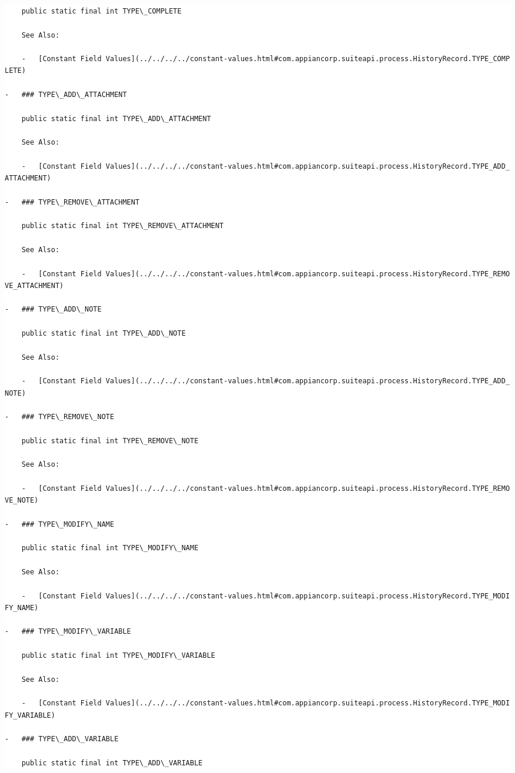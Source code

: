         public static final int TYPE\_COMPLETE

        See Also:

        -   [Constant Field Values](../../../../constant-values.html#com.appiancorp.suiteapi.process.HistoryRecord.TYPE_COMPLETE)

    -   ### TYPE\_ADD\_ATTACHMENT

        public static final int TYPE\_ADD\_ATTACHMENT

        See Also:

        -   [Constant Field Values](../../../../constant-values.html#com.appiancorp.suiteapi.process.HistoryRecord.TYPE_ADD_ATTACHMENT)

    -   ### TYPE\_REMOVE\_ATTACHMENT

        public static final int TYPE\_REMOVE\_ATTACHMENT

        See Also:

        -   [Constant Field Values](../../../../constant-values.html#com.appiancorp.suiteapi.process.HistoryRecord.TYPE_REMOVE_ATTACHMENT)

    -   ### TYPE\_ADD\_NOTE

        public static final int TYPE\_ADD\_NOTE

        See Also:

        -   [Constant Field Values](../../../../constant-values.html#com.appiancorp.suiteapi.process.HistoryRecord.TYPE_ADD_NOTE)

    -   ### TYPE\_REMOVE\_NOTE

        public static final int TYPE\_REMOVE\_NOTE

        See Also:

        -   [Constant Field Values](../../../../constant-values.html#com.appiancorp.suiteapi.process.HistoryRecord.TYPE_REMOVE_NOTE)

    -   ### TYPE\_MODIFY\_NAME

        public static final int TYPE\_MODIFY\_NAME

        See Also:

        -   [Constant Field Values](../../../../constant-values.html#com.appiancorp.suiteapi.process.HistoryRecord.TYPE_MODIFY_NAME)

    -   ### TYPE\_MODIFY\_VARIABLE

        public static final int TYPE\_MODIFY\_VARIABLE

        See Also:

        -   [Constant Field Values](../../../../constant-values.html#com.appiancorp.suiteapi.process.HistoryRecord.TYPE_MODIFY_VARIABLE)

    -   ### TYPE\_ADD\_VARIABLE

        public static final int TYPE\_ADD\_VARIABLE

